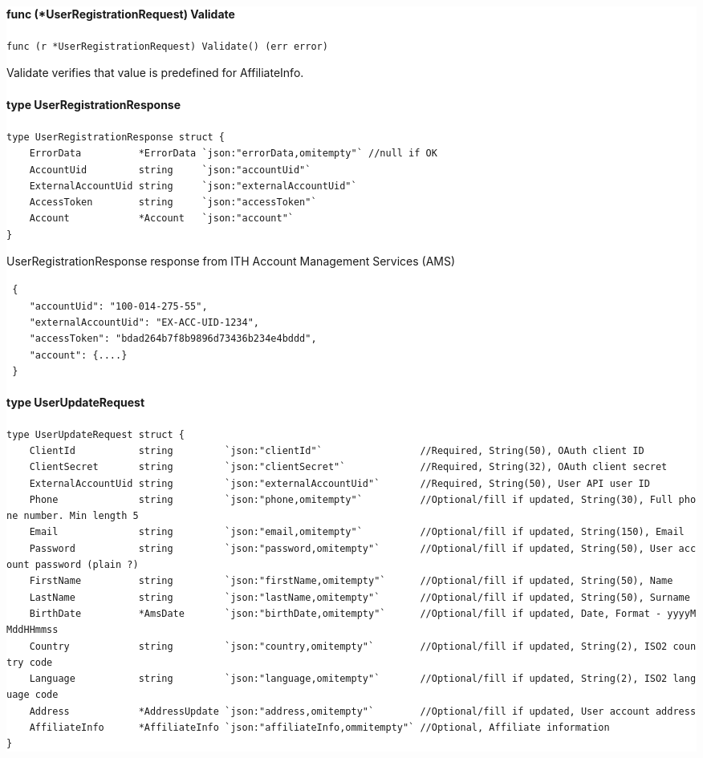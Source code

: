#### func (*UserRegistrationRequest) Validate

```
func (r *UserRegistrationRequest) Validate() (err error)
```
Validate verifies that value is predefined for AffiliateInfo.

#### type UserRegistrationResponse

```
type UserRegistrationResponse struct {
	ErrorData          *ErrorData `json:"errorData,omitempty"` //null if OK
	AccountUid         string     `json:"accountUid"`
	ExternalAccountUid string     `json:"externalAccountUid"`
	AccessToken        string     `json:"accessToken"`
	Account            *Account   `json:"account"`
}
```

UserRegistrationResponse response from ITH Account Management Services (AMS)

     {
    	"accountUid": "100-014-275-55",
    	"externalAccountUid": "EX-ACC-UID-1234",
    	"accessToken": "bdad264b7f8b9896d73436b234e4bddd",
    	"account": {....}
     }

#### type UserUpdateRequest

```
type UserUpdateRequest struct {
	ClientId           string         `json:"clientId"`                 //Required, String(50), OAuth client ID
	ClientSecret       string         `json:"clientSecret"`             //Required, String(32), OAuth client secret
	ExternalAccountUid string         `json:"externalAccountUid"`       //Required, String(50), User API user ID
	Phone              string         `json:"phone,omitempty"`          //Optional/fill if updated, String(30), Full phone number. Min length 5
	Email              string         `json:"email,omitempty"`          //Optional/fill if updated, String(150), Email
	Password           string         `json:"password,omitempty"`       //Optional/fill if updated, String(50), User account password (plain ?)
	FirstName          string         `json:"firstName,omitempty"`      //Optional/fill if updated, String(50), Name
	LastName           string         `json:"lastName,omitempty"`       //Optional/fill if updated, String(50), Surname
	BirthDate          *AmsDate       `json:"birthDate,omitempty"`      //Optional/fill if updated, Date, Format - yyyyMMddHHmmss
	Country            string         `json:"country,omitempty"`        //Optional/fill if updated, String(2), ISO2 country code
	Language           string         `json:"language,omitempty"`       //Optional/fill if updated, String(2), ISO2 language code
	Address            *AddressUpdate `json:"address,omitempty"`        //Optional/fill if updated, User account address
	AffiliateInfo      *AffiliateInfo `json:"affiliateInfo,ommitempty"` //Optional, Affiliate information
}
```
